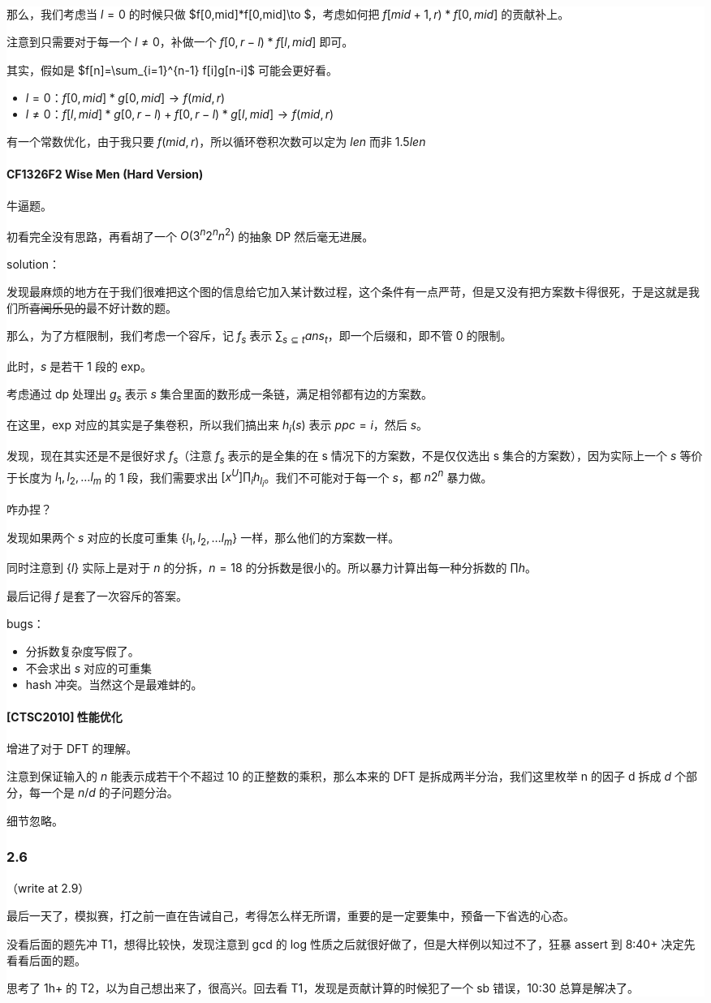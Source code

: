 那么，我们考虑当 $l=0$ 的时候只做 $f\[0,mid\]\*f\[0,mid\]\\to $，考虑如何把 $f[mid+1,r) * f[0,mid]$ 的贡献补上。

注意到只需要对于每一个 $l\neq 0$，补做一个 $f[0,r-l)*f[l,mid]$ 即可。

其实，假如是 $f[n]=\sum_{i=1}^{n-1} f[i]g[n-i]$ 可能会更好看。

-   $l=0$：$f[0,mid]*g[0,mid]\to f(mid,r)$
-   $l\neq 0$：$f[l,mid]*g[0,r-l)+f[0,r-l)*g[l,mid]\to f(mid,r)$

有一个常数优化，由于我只要 $f(mid,r)$，所以循环卷积次数可以定为 $len$ 而非 $1.5len$

#### CF1326F2 Wise Men (Hard Version)

牛逼题。

初看完全没有思路，再看胡了一个 $O(3^n2^nn^2)$ 的抽象 DP 然后毫无进展。

solution：

发现最麻烦的地方在于我们很难把这个图的信息给它加入某计数过程，这个条件有一点严苛，但是又没有把方案数卡得很死，于是这就是我们所~~喜闻乐见的~~最不好计数的题。

那么，为了方框限制，我们考虑一个容斥，记 $f_s$ 表示 $\sum_{s\subseteq t}ans_t$，即一个后缀和，即不管 $0$ 的限制。

此时，$s$ 是若干 $1$ 段的 exp。

考虑通过 dp 处理出 $g_s$ 表示 $s$ 集合里面的数形成一条链，满足相邻都有边的方案数。

在这里，exp 对应的其实是子集卷积，所以我们搞出来 $h_i(s)$ 表示 $ppc=i$，然后 $s$。

发现，现在其实还是不是很好求 $f_s$（注意 $f_s$ 表示的是全集的在 s 情况下的方案数，不是仅仅选出 s 集合的方案数），因为实际上一个 $s$ 等价于长度为 $l_1,l_2,\dots l_m$ 的 1 段，我们需要求出 $[x^U]\prod_i h_{l_i}$。我们不可能对于每一个 $s$，都 $n2^n$ 暴力做。

咋办捏？

发现如果两个 $s$ 对应的长度可重集 $\{l_1,l_2,\dots l_m\}$ 一样，那么他们的方案数一样。

同时注意到 $\{l\}$ 实际上是对于 $n$ 的分拆，$n=18$ 的分拆数是很小的。所以暴力计算出每一种分拆数的 $\prod h$。

最后记得 $f$ 是套了一次容斥的答案。

bugs：

-   分拆数复杂度写假了。
-   不会求出 $s$ 对应的可重集
-   hash 冲突。当然这个是最难蚌的。

#### \[CTSC2010\] 性能优化

增进了对于 DFT 的理解。

注意到保证输入的 $n$ 能表示成若干个不超过 $10$ 的正整数的乘积，那么本来的 DFT 是拆成两半分治，我们这里枚举 n 的因子 d 拆成 $d$ 个部分，每一个是 $n/d$ 的子问题分治。

细节忽略。

### 2.6

（write at 2.9）

最后一天了，模拟赛，打之前一直在告诫自己，考得怎么样无所谓，重要的是一定要集中，预备一下省选的心态。

没看后面的题先冲 T1，想得比较快，发现注意到 gcd 的 log 性质之后就很好做了，但是大样例以知过不了，狂暴 assert 到 8:40+ 决定先看看后面的题。

思考了 1h+ 的 T2，以为自己想出来了，很高兴。回去看 T1，发现是贡献计算的时候犯了一个 sb 错误，10:30 总算是解决了。
